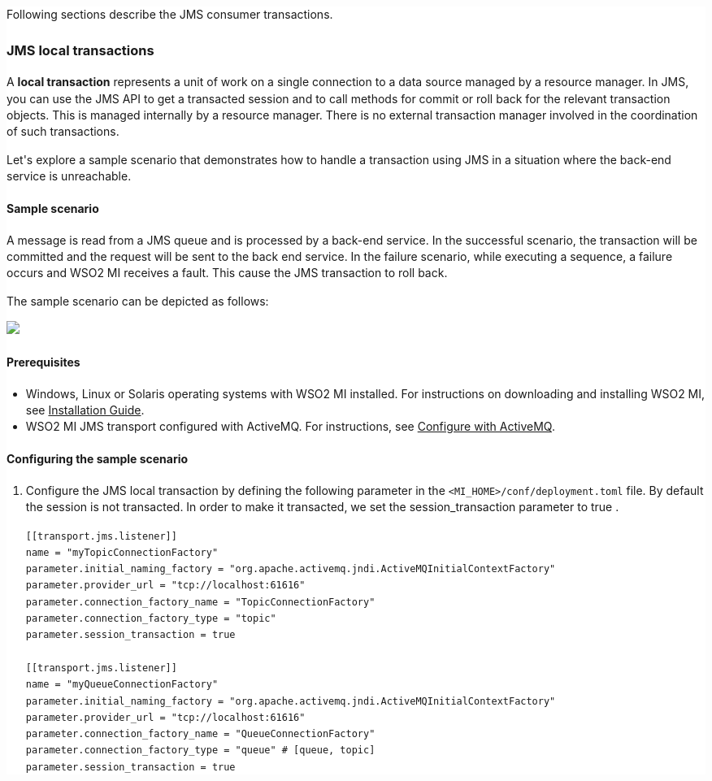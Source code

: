 Following sections describe the JMS consumer transactions.

### JMS local transactions

A **local transaction** represents a unit of work on a single connection
to a data source managed by a resource manager. In JMS, you can use the
JMS API to get a transacted session and to call methods for commit or
roll back for the relevant transaction objects. This is managed
internally by a resource manager. There is no external transaction
manager involved in the coordination of such transactions.

Let's explore a sample scenario that demonstrates how to handle a
transaction using JMS in a situation where the back-end service is
unreachable.

#### Sample scenario

A message is read from a JMS queue and is processed by a back-end
service. In the successful scenario, the transaction will be committed
and the request will be sent to the back end service. In the failure
scenario, while executing a sequence, a failure occurs and WSO2 MI
receives a fault. This cause the JMS transaction to roll back.

The sample scenario can be depicted as follows:

![]({{base_path}}/assets/img/integrate/jms_transaction.png)

#### Prerequisites

-   Windows, Linux or Solaris operating systems with WSO2 MI
    installed. For instructions on downloading and installing WSO2 MI,
    see [Installation Guide]({{base_path}}/install-and-setup/install/installing-mi).
-   WSO2 MI JMS transport configured with ActiveMQ. For instructions,
    see [Configure with ActiveMQ](https://ei.docs.wso2.com/en/latest/micro-integrator/setup/brokers/configure-with-ActiveMQ/).

#### Configuring the sample scenario

1.  Configure the JMS local transaction by defining the following
    parameter in the
    `<MI_HOME>/conf/deployment.toml` file. By default the session is not transacted. In order to 
    make it transacted, we set the session_transaction parameter to true .
    
    ```
    [[transport.jms.listener]]
    name = "myTopicConnectionFactory"
    parameter.initial_naming_factory = "org.apache.activemq.jndi.ActiveMQInitialContextFactory"
    parameter.provider_url = "tcp://localhost:61616"
    parameter.connection_factory_name = "TopicConnectionFactory"
    parameter.connection_factory_type = "topic"
    parameter.session_transaction = true

    [[transport.jms.listener]]
    name = "myQueueConnectionFactory"
    parameter.initial_naming_factory = "org.apache.activemq.jndi.ActiveMQInitialContextFactory"
    parameter.provider_url = "tcp://localhost:61616"
    parameter.connection_factory_name = "QueueConnectionFactory"
    parameter.connection_factory_type = "queue" # [queue, topic]
    parameter.session_transaction = true
